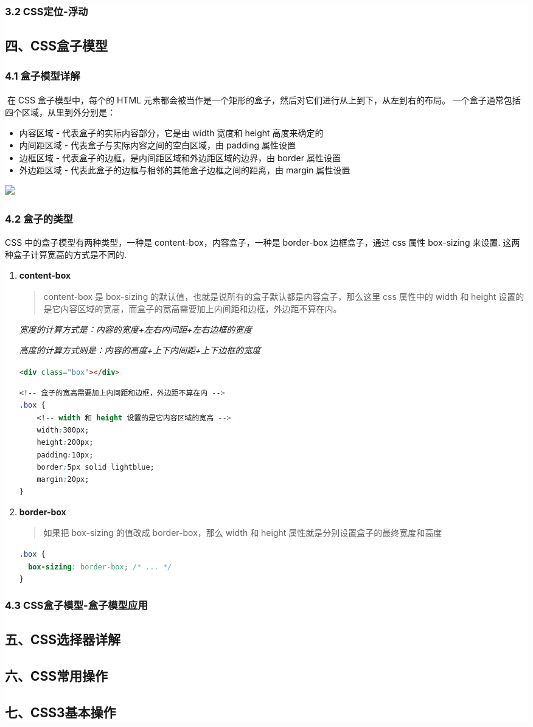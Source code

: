 ### 3.2 CSS定位-浮动

## 四、CSS盒子模型

### 4.1 盒子模型详解

​		在 CSS 盒子模型中，每个的 HTML 元素都会被当作是一个矩形的盒子，然后对它们进行从上到下，从左到右的布局。 一个盒子通常包括四个区域，从里到外分别是：

- 内容区域 - 代表盒子的实际内容部分，它是由 width 宽度和 height 高度来确定的
- 内间距区域 - 代表盒子与实际内容之间的空白区域，由 padding 属性设置
- 边框区域 - 代表盒子的边框，是内间距区域和外边距区域的边界，由 border 属性设置
- 外边距区域 - 代表此盒子的边框与相邻的其他盒子边框之间的距离，由 margin 属性设置

![](https://gitee.com/minimalism_jyq/image-hosting-service/raw/master/CSS%E5%AD%A6%E4%B9%A0%E7%AC%94%E8%AE%B0/%E7%9B%92%E5%AD%90%E6%A8%A1%E5%9E%8B.png) 

### 4.2 盒子的类型

CSS 中的盒子模型有两种类型，一种是 content-box，内容盒子，一种是 border-box 边框盒子，通过 css 属性 box-sizing 来设置. 这两种盒子计算宽高的方式是不同的.

1. **content-box**

   > content-box 是 box-sizing 的默认值，也就是说所有的盒子默认都是内容盒子，那么这里 css 属性中的 width 和 height 设置的是它内容区域的宽高，而盒子的宽高需要加上内间距和边框，外边距不算在内。

   *宽度的计算方式是：内容的宽度+左右内间距+左右边框的宽度*

   *高度的计算方式则是：内容的高度+上下内间距+上下边框的宽度*

   ```html
   <div class="box"></div>
   ```

   ```css
   <!-- 盒子的宽高需要加上内间距和边框，外边距不算在内 -->
   .box {
       <!-- width 和 height 设置的是它内容区域的宽高 -->
       width:300px;
       height:200px;
       padding:10px;
       border:5px solid lightblue;
       margin:20px;
   }
   
   ```
2. **border-box**

   > 如果把 box-sizing 的值改成 border-box，那么 width 和 height 属性就是分别设置盒子的最终宽度和高度 

   ```css
   .box {
     box-sizing: border-box; /* ... */
   }
   ```

### 4.3 CSS盒子模型-盒子模型应用

## 五、CSS选择器详解

## 六、CSS常用操作

## 七、CSS3基本操作

